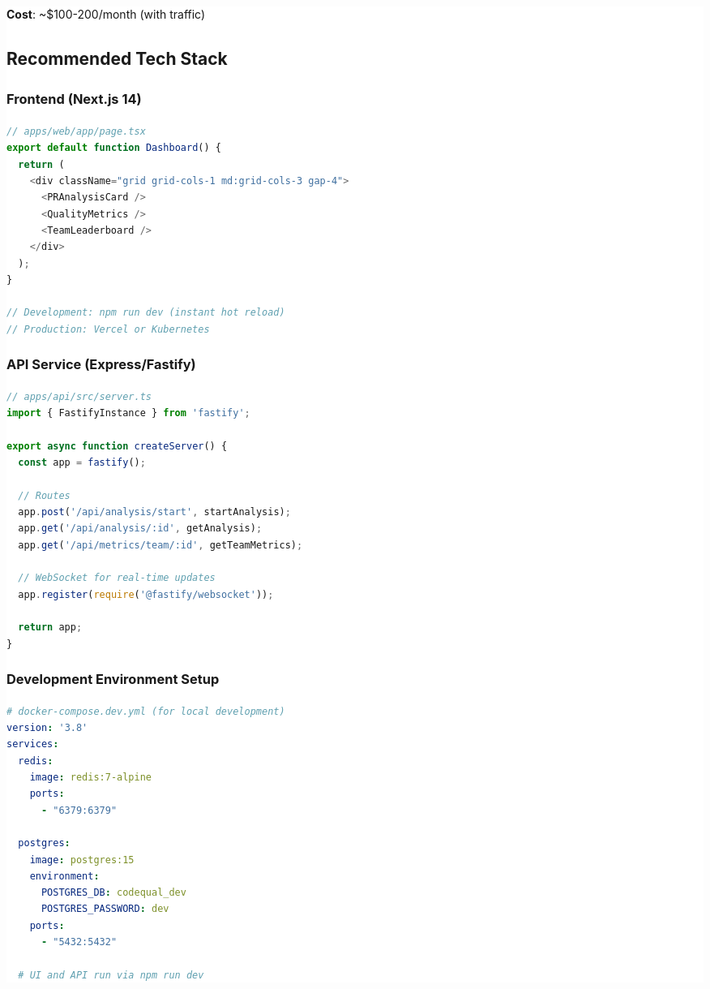 **Cost**: ~$100-200/month (with traffic)

## Recommended Tech Stack

### Frontend (Next.js 14)
```typescript
// apps/web/app/page.tsx
export default function Dashboard() {
  return (
    <div className="grid grid-cols-1 md:grid-cols-3 gap-4">
      <PRAnalysisCard />
      <QualityMetrics />
      <TeamLeaderboard />
    </div>
  );
}

// Development: npm run dev (instant hot reload)
// Production: Vercel or Kubernetes
```

### API Service (Express/Fastify)
```typescript
// apps/api/src/server.ts
import { FastifyInstance } from 'fastify';

export async function createServer() {
  const app = fastify();
  
  // Routes
  app.post('/api/analysis/start', startAnalysis);
  app.get('/api/analysis/:id', getAnalysis);
  app.get('/api/metrics/team/:id', getTeamMetrics);
  
  // WebSocket for real-time updates
  app.register(require('@fastify/websocket'));
  
  return app;
}
```

### Development Environment Setup

```yaml
# docker-compose.dev.yml (for local development)
version: '3.8'
services:
  redis:
    image: redis:7-alpine
    ports:
      - "6379:6379"
  
  postgres:
    image: postgres:15
    environment:
      POSTGRES_DB: codequal_dev
      POSTGRES_PASSWORD: dev
    ports:
      - "5432:5432"
  
  # UI and API run via npm run dev
```
